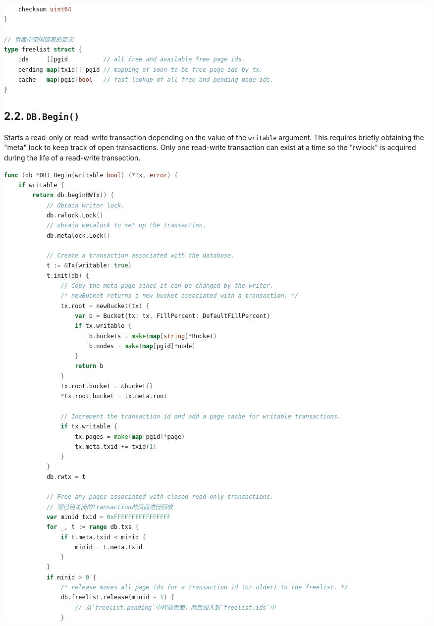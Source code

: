 ```go
	checksum uint64
}

// 页面中空闲链表的定义
type freelist struct {
	ids     []pgid          // all free and available free page ids.
	pending map[txid][]pgid // mapping of soon-to-be free page ids by tx.
	cache   map[pgid]bool   // fast lookup of all free and pending page ids.
}
```

## 2.2. `DB.Begin()`
Starts a read-only or read-write transaction depending on the value of the `writable` argument. This requires briefly obtaining the "meta" lock to keep track of open transactions. Only one read-write transaction can exist at a time so the "rwlock" is acquired during the life of a read-write transaction.

```go
func (db *DB) Begin(writable bool) (*Tx, error) {
	if writable {
        return db.beginRWTx() {
            // Obtain writer lock.
            db.rwlock.Lock()
            // obtain metalock to set up the transaction.
            db.metalock.Lock()

            // Create a transaction associated with the database.
            t := &Tx{writable: true}
            t.init(db) {
                // Copy the meta page since it can be changed by the writer.
                /* newBucket returns a new bucket associated with a transaction. */
                tx.root = newBucket(tx) {
                    var b = Bucket{tx: tx, FillPercent: DefaultFillPercent}
                    if tx.writable {
                        b.buckets = make(map[string]*Bucket)
                        b.nodes = make(map[pgid]*node)
                    }
                    return b
                }
                tx.root.bucket = &bucket{}
                *tx.root.bucket = tx.meta.root

                // Increment the transaction id and add a page cache for writable transactions.
                if tx.writable {
                    tx.pages = make(map[pgid]*page)
                    tx.meta.txid += txid(1)
                }
            }
            db.rwtx = t

            // Free any pages associated with closed read-only transactions.
            // 将已经关闭的transaction的页面进行回收
            var minid txid = 0xFFFFFFFFFFFFFFFF
            for _, t := range db.txs {
                if t.meta.txid < minid {
                    minid = t.meta.txid
                }
            }
            if minid > 0 {
                /* release moves all page ids for a transaction id (or older) to the freelist. */
                db.freelist.release(minid - 1) {
                    // 从`freelist.pending`中释放页面，然后加入到`freelist.ids`中
                }
```